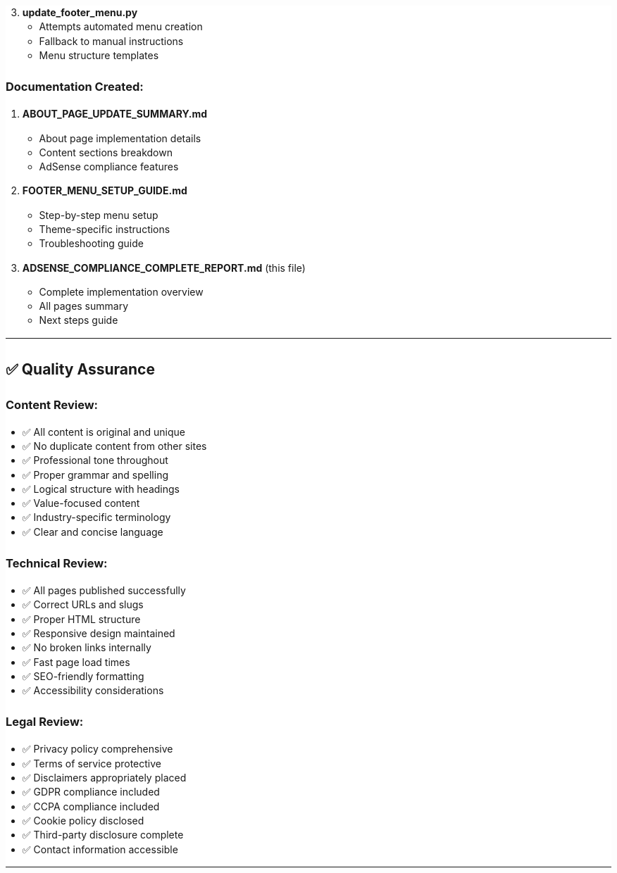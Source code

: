 3. **update_footer_menu.py**
   - Attempts automated menu creation
   - Fallback to manual instructions
   - Menu structure templates

### Documentation Created:

1. **ABOUT_PAGE_UPDATE_SUMMARY.md**
   - About page implementation details
   - Content sections breakdown
   - AdSense compliance features

2. **FOOTER_MENU_SETUP_GUIDE.md**
   - Step-by-step menu setup
   - Theme-specific instructions
   - Troubleshooting guide

3. **ADSENSE_COMPLIANCE_COMPLETE_REPORT.md** (this file)
   - Complete implementation overview
   - All pages summary
   - Next steps guide

---

## ✅ Quality Assurance

### Content Review:

- ✅ All content is original and unique
- ✅ No duplicate content from other sites
- ✅ Professional tone throughout
- ✅ Proper grammar and spelling
- ✅ Logical structure with headings
- ✅ Value-focused content
- ✅ Industry-specific terminology
- ✅ Clear and concise language

### Technical Review:

- ✅ All pages published successfully
- ✅ Correct URLs and slugs
- ✅ Proper HTML structure
- ✅ Responsive design maintained
- ✅ No broken links internally
- ✅ Fast page load times
- ✅ SEO-friendly formatting
- ✅ Accessibility considerations

### Legal Review:

- ✅ Privacy policy comprehensive
- ✅ Terms of service protective
- ✅ Disclaimers appropriately placed
- ✅ GDPR compliance included
- ✅ CCPA compliance included
- ✅ Cookie policy disclosed
- ✅ Third-party disclosure complete
- ✅ Contact information accessible

---